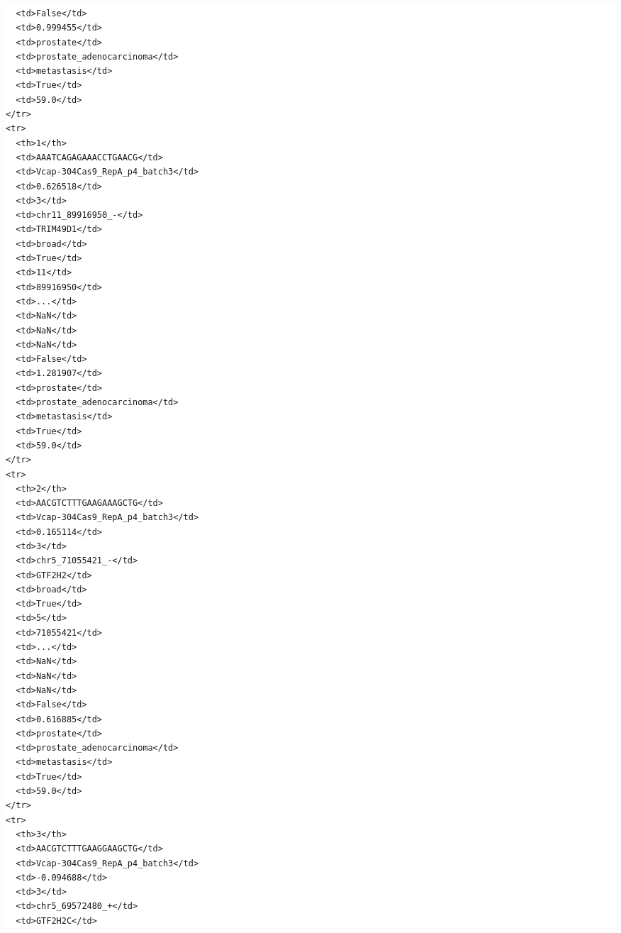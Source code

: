       <td>False</td>
      <td>0.999455</td>
      <td>prostate</td>
      <td>prostate_adenocarcinoma</td>
      <td>metastasis</td>
      <td>True</td>
      <td>59.0</td>
    </tr>
    <tr>
      <th>1</th>
      <td>AAATCAGAGAAACCTGAACG</td>
      <td>Vcap-304Cas9_RepA_p4_batch3</td>
      <td>0.626518</td>
      <td>3</td>
      <td>chr11_89916950_-</td>
      <td>TRIM49D1</td>
      <td>broad</td>
      <td>True</td>
      <td>11</td>
      <td>89916950</td>
      <td>...</td>
      <td>NaN</td>
      <td>NaN</td>
      <td>NaN</td>
      <td>False</td>
      <td>1.281907</td>
      <td>prostate</td>
      <td>prostate_adenocarcinoma</td>
      <td>metastasis</td>
      <td>True</td>
      <td>59.0</td>
    </tr>
    <tr>
      <th>2</th>
      <td>AACGTCTTTGAAGAAAGCTG</td>
      <td>Vcap-304Cas9_RepA_p4_batch3</td>
      <td>0.165114</td>
      <td>3</td>
      <td>chr5_71055421_-</td>
      <td>GTF2H2</td>
      <td>broad</td>
      <td>True</td>
      <td>5</td>
      <td>71055421</td>
      <td>...</td>
      <td>NaN</td>
      <td>NaN</td>
      <td>NaN</td>
      <td>False</td>
      <td>0.616885</td>
      <td>prostate</td>
      <td>prostate_adenocarcinoma</td>
      <td>metastasis</td>
      <td>True</td>
      <td>59.0</td>
    </tr>
    <tr>
      <th>3</th>
      <td>AACGTCTTTGAAGGAAGCTG</td>
      <td>Vcap-304Cas9_RepA_p4_batch3</td>
      <td>-0.094688</td>
      <td>3</td>
      <td>chr5_69572480_+</td>
      <td>GTF2H2C</td>